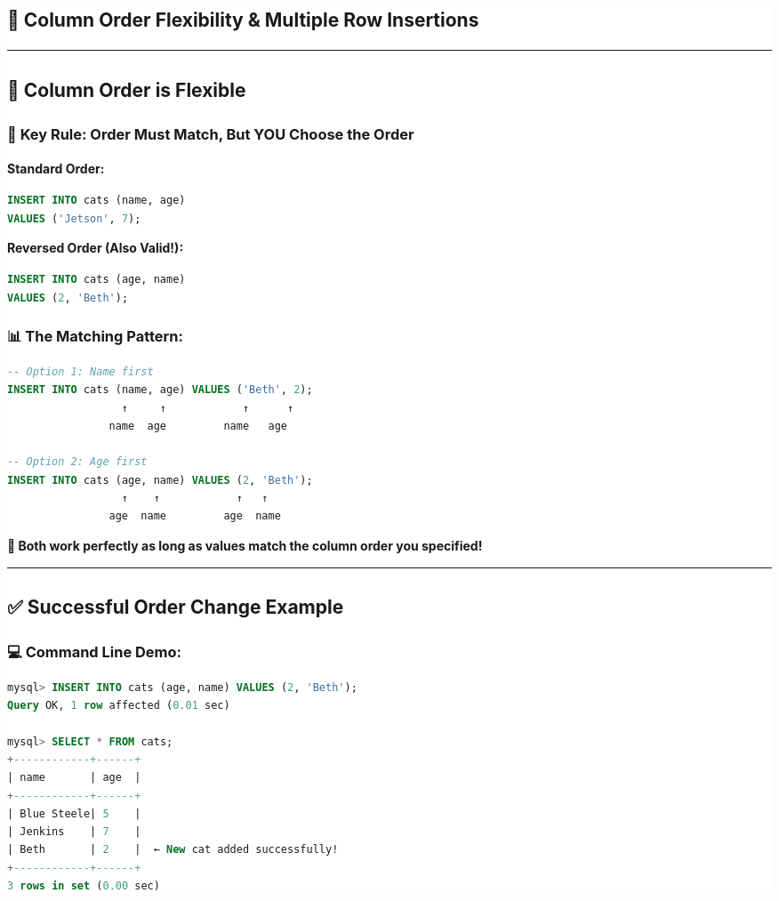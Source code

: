 ## 🔄 Column Order Flexibility & Multiple Row Insertions

---

## 🔀 Column Order is Flexible

### 🎯 **Key Rule: Order Must Match, But YOU Choose the Order**

**Standard Order:**
```sql
INSERT INTO cats (name, age) 
VALUES ('Jetson', 7);
```

**Reversed Order (Also Valid!):**
```sql
INSERT INTO cats (age, name) 
VALUES (2, 'Beth');
```

### 📊 **The Matching Pattern:**
```sql
-- Option 1: Name first
INSERT INTO cats (name, age) VALUES ('Beth', 2);
                  ↑     ↑            ↑      ↑
                name  age         name   age

-- Option 2: Age first  
INSERT INTO cats (age, name) VALUES (2, 'Beth');
                  ↑    ↑            ↑   ↑
                age  name         age  name
```

**🔑 Both work perfectly as long as values match the column order you specified!**

---

## ✅ Successful Order Change Example

### 💻 **Command Line Demo:**
```sql
mysql> INSERT INTO cats (age, name) VALUES (2, 'Beth');
Query OK, 1 row affected (0.01 sec)

mysql> SELECT * FROM cats;
+------------+------+
| name       | age  |
+------------+------+
| Blue Steele| 5    |
| Jenkins    | 7    |
| Beth       | 2    |  ← New cat added successfully!
+------------+------+
3 rows in set (0.00 sec)
```

